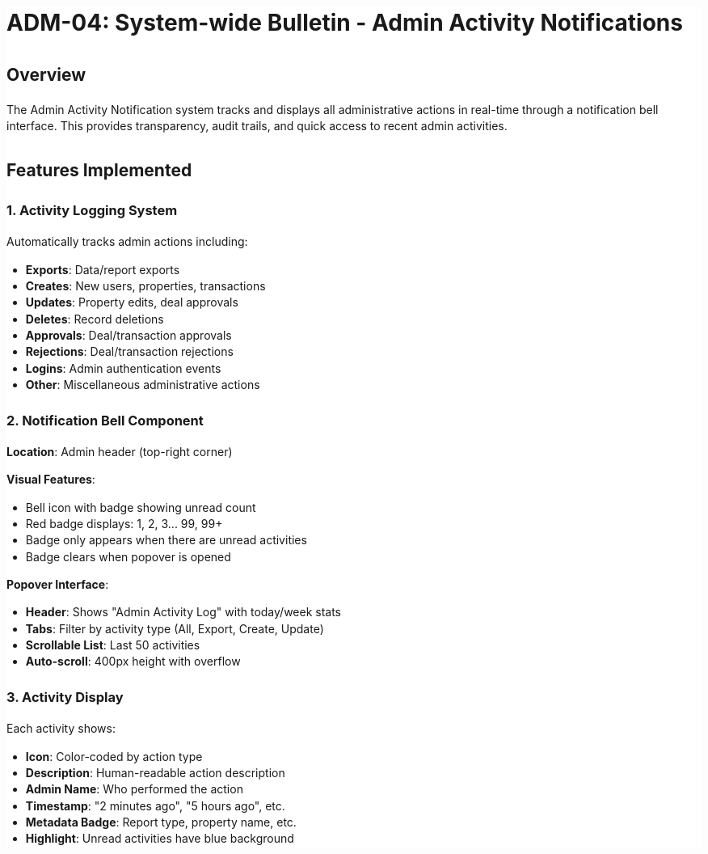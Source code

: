 # ADM-04: System-wide Bulletin - Admin Activity Notifications

## Overview

The Admin Activity Notification system tracks and displays all administrative actions in real-time through a notification bell interface. This provides transparency, audit trails, and quick access to recent admin activities.

## Features Implemented

### 1. Activity Logging System

Automatically tracks admin actions including:

- **Exports**: Data/report exports
- **Creates**: New users, properties, transactions
- **Updates**: Property edits, deal approvals
- **Deletes**: Record deletions
- **Approvals**: Deal/transaction approvals
- **Rejections**: Deal/transaction rejections
- **Logins**: Admin authentication events
- **Other**: Miscellaneous administrative actions

### 2. Notification Bell Component

**Location**: Admin header (top-right corner)

**Visual Features**:

- Bell icon with badge showing unread count
- Red badge displays: 1, 2, 3... 99, 99+
- Badge only appears when there are unread activities
- Badge clears when popover is opened

**Popover Interface**:

- **Header**: Shows "Admin Activity Log" with today/week stats
- **Tabs**: Filter by activity type (All, Export, Create, Update)
- **Scrollable List**: Last 50 activities
- **Auto-scroll**: 400px height with overflow

### 3. Activity Display

Each activity shows:

- **Icon**: Color-coded by action type
- **Description**: Human-readable action description
- **Admin Name**: Who performed the action
- **Timestamp**: "2 minutes ago", "5 hours ago", etc.
- **Metadata Badge**: Report type, property name, etc.
- **Highlight**: Unread activities have blue background
